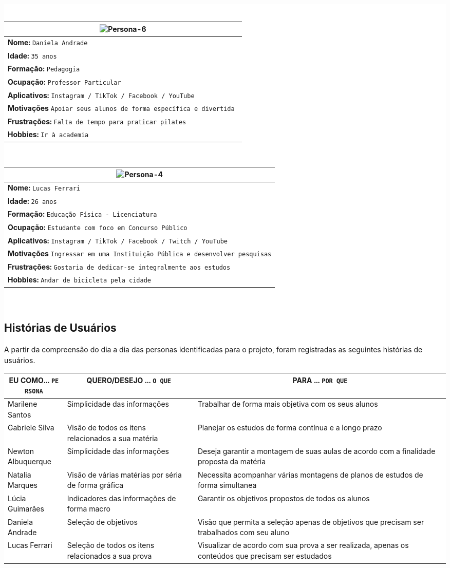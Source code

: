 <br>

|![Persona-6](img/DocumentacaoDeContexto/Persona6.png) |
|------|
|**Nome:** `Daniela Andrade `| 
|**Idade:** `35 anos `|  
|**Formação:** `Pedagogia`|  
|**Ocupação:** `Professor Particular ` |  
|**Aplicativos:** `Instagram / TikTok / Facebook / YouTube ` |  
|**Motivações** `Apoiar seus alunos de forma específica e divertida `|
|**Frustrações:** `Falta de tempo para praticar pilates ` |  
|**Hobbies:** `Ir à academia` |  

<br>

|![Persona-4](img/DocumentacaoDeContexto/Persona7.png) |
|------|
|**Nome:** `Lucas Ferrari `| 
|**Idade:** `26 anos `|  
|**Formação:** `Educação Física - Licenciatura `|  
|**Ocupação:** `Estudante com foco em Concurso Público  ` |  
|**Aplicativos:** `Instagram / TikTok / Facebook / Twitch / YouTube` |  
|**Motivações** `Ingressar em uma Instituição Pública e desenvolver pesquisas`|
|**Frustrações:** `Gostaria de dedicar-se integralmente aos estudos` |  
|**Hobbies:** `Andar de bicicleta pela cidade ` |  

<br>


## Histórias de Usuários


A partir da compreensão do dia a dia das personas identificadas para o projeto, foram registradas as seguintes histórias de usuários.

|EU COMO... `PERSONA`| QUERO/DESEJO ... `O QUE` |PARA ...  `POR QUE`               |
|--------------------|------------------------------------|----------------------------------------|
|Marilene Santos   | Simplicidade das informações  | Trabalhar de forma mais objetiva com os seus alunos             |
|Gabriele Silva       | Visão de todos os itens relacionados a sua matéria              | Planejar os estudos de forma contínua e a longo prazo |
|Newton Albuquerque        | Simplicidade das informações               |Deseja garantir a montagem de suas aulas de acordo com a finalidade proposta da matéria |
|Natalia Marques        | Visão de várias matérias por séria de forma gráfica                | Necessita acompanhar várias montagens de planos de estudos de forma simultanea |
|Lúcia Guimarães        | Indicadores das informações de forma macro               | Garantir os objetivos propostos de todos os alunos |
|Daniela Andrade         | Seleção de objetivos                | Visão que permita a seleção apenas de objetivos que precisam ser trabalhados com seu aluno |
|Lucas Ferrari        | Seleção de todos os itens relacionados a sua prova                | Visualizar de acordo com sua prova a ser realizada, apenas os conteúdos que precisam ser estudados |
